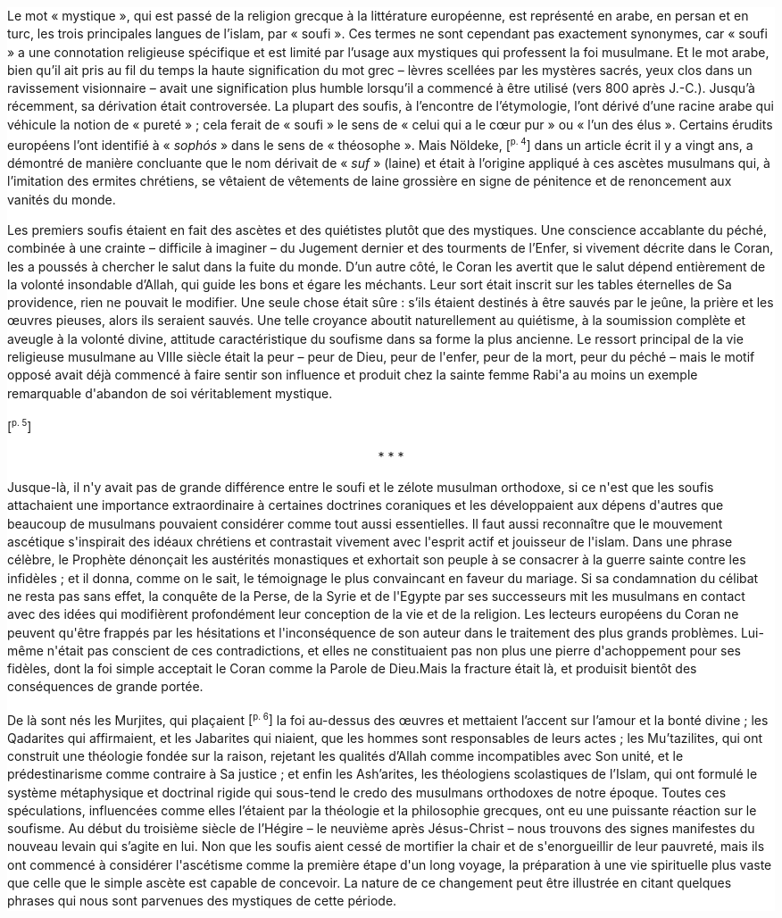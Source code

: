 Le mot « mystique », qui est passé de la religion grecque à la littérature européenne, est représenté en arabe, en persan et en turc, les trois principales langues de l’islam, par « soufi ». Ces termes ne sont cependant pas exactement synonymes, car « soufi » a une connotation religieuse spécifique et est limité par l’usage aux mystiques qui professent la foi musulmane. Et le mot arabe, bien qu’il ait pris au fil du temps la haute signification du mot grec – lèvres scellées par les mystères sacrés, yeux clos dans un ravissement visionnaire – avait une signification plus humble lorsqu’il a commencé à être utilisé (vers 800 après J.-C.). Jusqu’à récemment, sa dérivation était controversée. La plupart des soufis, à l’encontre de l’étymologie, l’ont dérivé d’une racine arabe qui véhicule la notion de « pureté » ; cela ferait de « soufi » le sens de « celui qui a le cœur pur » ou « l’un des élus ». Certains érudits européens l’ont identifié à « _sophós_ » dans le sens de « théosophe ». Mais Nöldeke, <span id="p4">[<sup><small>p. 4</small></sup>]</span> dans un article écrit il y a vingt ans, a démontré de manière concluante que le nom dérivait de « _suf_ » (laine) et était à l’origine appliqué à ces ascètes musulmans qui, à l’imitation des ermites chrétiens, se vêtaient de vêtements de laine grossière en signe de pénitence et de renoncement aux vanités du monde.

Les premiers soufis étaient en fait des ascètes et des quiétistes plutôt que des mystiques. Une conscience accablante du péché, combinée à une crainte – difficile à imaginer – du Jugement dernier et des tourments de l’Enfer, si vivement décrite dans le Coran, les a poussés à chercher le salut dans la fuite du monde. D’un autre côté, le Coran les avertit que le salut dépend entièrement de la volonté insondable d’Allah, qui guide les bons et égare les méchants. Leur sort était inscrit sur les tables éternelles de Sa providence, rien ne pouvait le modifier. Une seule chose était sûre : s’ils étaient destinés à être sauvés par le jeûne, la prière et les œuvres pieuses, alors ils seraient sauvés. Une telle croyance aboutit naturellement au quiétisme, à la soumission complète et aveugle à la volonté divine, attitude caractéristique du soufisme dans sa forme la plus ancienne. Le ressort principal de la vie religieuse musulmane au VIIIe siècle était la peur – peur de Dieu, peur de l'enfer, peur de la mort, peur du péché – mais le motif opposé avait déjà commencé à faire sentir son influence et produit chez la sainte femme Rabi'a au moins un exemple remarquable d'abandon de soi véritablement mystique.

<span id="p5">[<sup><small>p. 5</small></sup>]</span>

<p style="text-align:center;">* * *</p>

Jusque-là, il n'y avait pas de grande différence entre le soufi et le zélote musulman orthodoxe, si ce n'est que les soufis attachaient une importance extraordinaire à certaines doctrines coraniques et les développaient aux dépens d'autres que beaucoup de musulmans pouvaient considérer comme tout aussi essentielles. Il faut aussi reconnaître que le mouvement ascétique s'inspirait des idéaux chrétiens et contrastait vivement avec l'esprit actif et jouisseur de l'islam. Dans une phrase célèbre, le Prophète dénonçait les austérités monastiques et exhortait son peuple à se consacrer à la guerre sainte contre les infidèles ; et il donna, comme on le sait, le témoignage le plus convaincant en faveur du mariage. Si sa condamnation du célibat ne resta pas sans effet, la conquête de la Perse, de la Syrie et de l'Egypte par ses successeurs mit les musulmans en contact avec des idées qui modifièrent profondément leur conception de la vie et de la religion. Les lecteurs européens du Coran ne peuvent qu'être frappés par les hésitations et l'inconséquence de son auteur dans le traitement des plus grands problèmes. Lui-même n'était pas conscient de ces contradictions, et elles ne constituaient pas non plus une pierre d'achoppement pour ses fidèles, dont la foi simple acceptait le Coran comme la Parole de Dieu.Mais la fracture était là, et produisit bientôt des conséquences de grande portée.

De là sont nés les Murjites, qui plaçaient <span id="p6">[<sup><small>p. 6</small></sup>]</span> la foi au-dessus des œuvres et mettaient l’accent sur l’amour et la bonté divine ; les Qadarites qui affirmaient, et les Jabarites qui niaient, que les hommes sont responsables de leurs actes ; les Mu’tazilites, qui ont construit une théologie fondée sur la raison, rejetant les qualités d’Allah comme incompatibles avec Son unité, et le prédestinarisme comme contraire à Sa justice ; et enfin les Ash’arites, les théologiens scolastiques de l’Islam, qui ont formulé le système métaphysique et doctrinal rigide qui sous-tend le credo des musulmans orthodoxes de notre époque. Toutes ces spéculations, influencées comme elles l’étaient par la théologie et la philosophie grecques, ont eu une puissante réaction sur le soufisme. Au début du troisième siècle de l’Hégire – le neuvième après Jésus-Christ – nous trouvons des signes manifestes du nouveau levain qui s’agite en lui. Non que les soufis aient cessé de mortifier la chair et de s'enorgueillir de leur pauvreté, mais ils ont commencé à considérer l'ascétisme comme la première étape d'un long voyage, la préparation à une vie spirituelle plus vaste que celle que le simple ascète est capable de concevoir. La nature de ce changement peut être illustrée en citant quelques phrases qui nous sont parvenues des mystiques de cette période.
